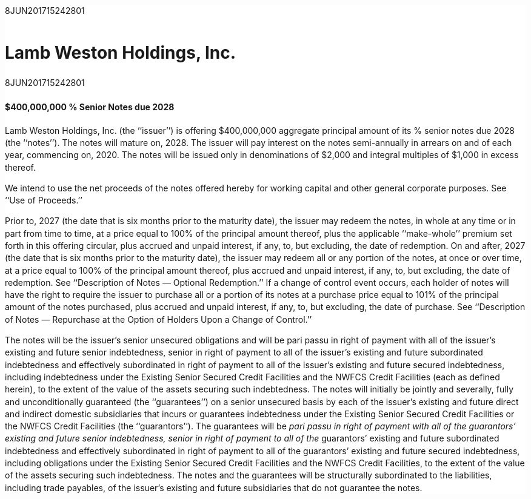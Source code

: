 8JUN201715242801

# Lamb Weston Holdings, Inc.


8JUN201715242801


#### $400,000,000 % Senior Notes due 2028

Lamb Weston Holdings, Inc. (the ‘‘issuer’’) is offering $400,000,000 aggregate principal amount of its % senior notes due 2028
(the ‘‘notes’’). The notes will mature on, 2028. The issuer will pay interest on the notes semi-annually in arrears on
and of each year, commencing on, 2020. The notes will be issued only in denominations of $2,000 and integral
multiples of $1,000 in excess thereof.

We intend to use the net proceeds of the notes offered hereby for working capital and other general corporate purposes. See ‘‘Use
of Proceeds.’’

Prior to, 2027 (the date that is six months prior to the maturity date), the issuer may redeem the notes, in whole at any
time or in part from time to time, at a price equal to 100% of the principal amount thereof, plus the applicable ‘‘make-whole’’ premium set
forth in this offering circular, plus accrued and unpaid interest, if any, to, but excluding, the date of redemption. On and after,
2027 (the date that is six months prior to the maturity date), the issuer may redeem all or any portion of the notes, at once or over time, at
a price equal to 100% of the principal amount thereof, plus accrued and unpaid interest, if any, to, but excluding, the date of redemption.
See ‘‘Description of Notes — Optional Redemption.’’ If a change of control event occurs, each holder of notes will have the right to
require the issuer to purchase all or a portion of its notes at a purchase price equal to 101% of the principal amount of the notes
purchased, plus accrued and unpaid interest, if any, to, but excluding, the date of purchase. See ‘‘Description of Notes — Repurchase at
the Option of Holders Upon a Change of Control.’’

The notes will be the issuer’s senior unsecured obligations and will be pari passu in right of payment with all of the issuer’s existing
and future senior indebtedness, senior in right of payment to all of the issuer’s existing and future subordinated indebtedness and
effectively subordinated in right of payment to all of the issuer’s existing and future secured indebtedness, including indebtedness under
the Existing Senior Secured Credit Facilities and the NWFCS Credit Facilities (each as defined herein), to the extent of the value of the
assets securing such indebtedness. The notes will initially be jointly and severally, fully and unconditionally guaranteed (the ‘‘guarantees’’)
on a senior unsecured basis by each of the issuer’s existing and future direct and indirect domestic subsidiaries that incurs or guarantees
indebtedness under the Existing Senior Secured Credit Facilities or the NWFCS Credit Facilities (the ‘‘guarantors’’). The guarantees will be
_pari passu in right of payment with all of the guarantors’ existing and future senior indebtedness, senior in right of payment to all of the_
guarantors’ existing and future subordinated indebtedness and effectively subordinated in right of payment to all of the guarantors’
existing and future secured indebtedness, including obligations under the Existing Senior Secured Credit Facilities and the NWFCS Credit
Facilities, to the extent of the value of the assets securing such indebtedness. The notes and the guarantees will be structurally
subordinated to the liabilities, including trade payables, of the issuer’s existing and future subsidiaries that do not guarantee the notes.
